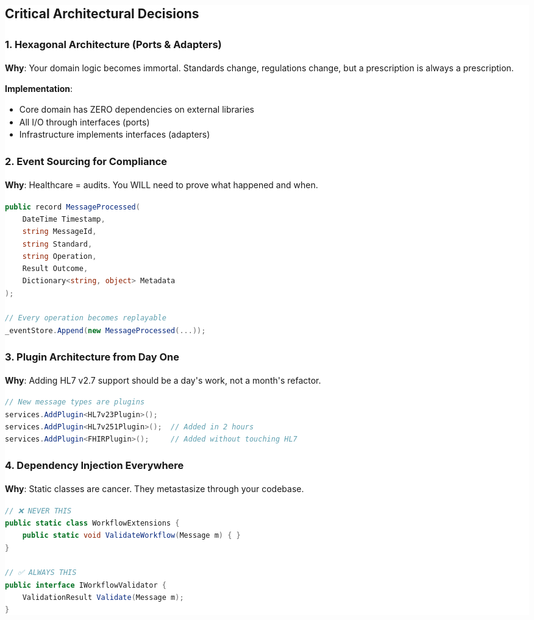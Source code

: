 ## Critical Architectural Decisions

### 1. Hexagonal Architecture (Ports & Adapters)
**Why**: Your domain logic becomes immortal. Standards change, regulations change, but a prescription is always a prescription.

**Implementation**:
- Core domain has ZERO dependencies on external libraries
- All I/O through interfaces (ports)
- Infrastructure implements interfaces (adapters)

### 2. Event Sourcing for Compliance
**Why**: Healthcare = audits. You WILL need to prove what happened and when.

```csharp
public record MessageProcessed(
    DateTime Timestamp,
    string MessageId,
    string Standard,
    string Operation,
    Result Outcome,
    Dictionary<string, object> Metadata
);

// Every operation becomes replayable
_eventStore.Append(new MessageProcessed(...));
```

### 3. Plugin Architecture from Day One
**Why**: Adding HL7 v2.7 support should be a day's work, not a month's refactor.

```csharp
// New message types are plugins
services.AddPlugin<HL7v23Plugin>();
services.AddPlugin<HL7v251Plugin>();  // Added in 2 hours
services.AddPlugin<FHIRPlugin>();     // Added without touching HL7
```

### 4. Dependency Injection Everywhere
**Why**: Static classes are cancer. They metastasize through your codebase.

```csharp
// ❌ NEVER THIS
public static class WorkflowExtensions {
    public static void ValidateWorkflow(Message m) { }
}

// ✅ ALWAYS THIS
public interface IWorkflowValidator {
    ValidationResult Validate(Message m);
}
```
